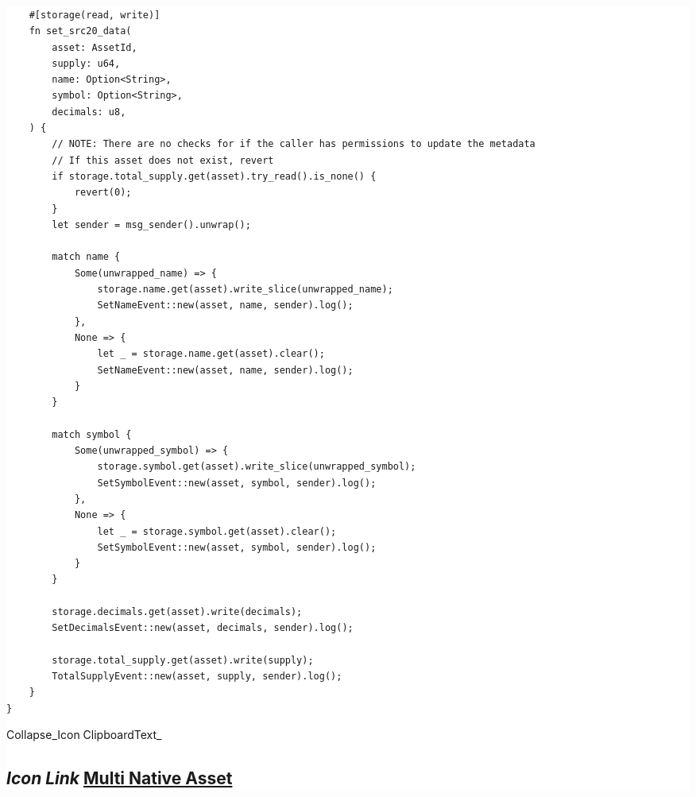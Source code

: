 ````fuel_Box fuel_Box-idXKMmm-css
    #[storage(read, write)]
    fn set_src20_data(
        asset: AssetId,
        supply: u64,
        name: Option<String>,
        symbol: Option<String>,
        decimals: u8,
    ) {
        // NOTE: There are no checks for if the caller has permissions to update the metadata
        // If this asset does not exist, revert
        if storage.total_supply.get(asset).try_read().is_none() {
            revert(0);
        }
        let sender = msg_sender().unwrap();

        match name {
            Some(unwrapped_name) => {
                storage.name.get(asset).write_slice(unwrapped_name);
                SetNameEvent::new(asset, name, sender).log();
            },
            None => {
                let _ = storage.name.get(asset).clear();
                SetNameEvent::new(asset, name, sender).log();
            }
        }

        match symbol {
            Some(unwrapped_symbol) => {
                storage.symbol.get(asset).write_slice(unwrapped_symbol);
                SetSymbolEvent::new(asset, symbol, sender).log();
            },
            None => {
                let _ = storage.symbol.get(asset).clear();
                SetSymbolEvent::new(asset, symbol, sender).log();
            }
        }

        storage.decimals.get(asset).write(decimals);
        SetDecimalsEvent::new(asset, decimals, sender).log();

        storage.total_supply.get(asset).write(supply);
        TotalSupplyEvent::new(asset, supply, sender).log();
    }
}

````

Collapse_Icon ClipboardText_

## _Icon Link_ [Multi Native Asset](https://docs.fuel.network/docs/nightly/sway-standards/src-20-native-asset/\#multi-native-asset)
